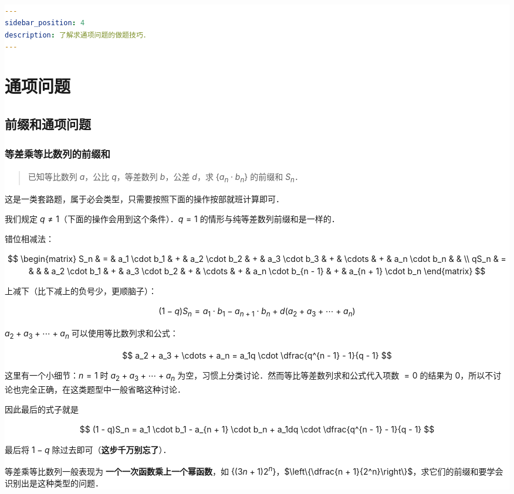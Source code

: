```yaml
---
sidebar_position: 4
description: 了解求通项问题的做题技巧．
---
```


# 通项问题

## 前缀和通项问题

### 等差乘等比数列的前缀和

> 已知等比数列 $a$，公比 $q$，等差数列 $b$，公差 $d$，求 $\{a_n \cdot b_n\}$ 的前缀和 $S_n$．

这是一类套路题，属于必会类型，只需要按照下面的操作按部就班计算即可．

我们规定 $q \ne 1$（下面的操作会用到这个条件）．$q = 1$ 的情形与纯等差数列前缀和是一样的．

错位相减法：

$$
\begin{matrix}
S_n  & = & a_1 \cdot b_1 & + & a_2 \cdot b_2 & + & a_3 \cdot b_3 & + & \cdots & + & a_n \cdot b_n       &   & \\
qS_n & = &               &   & a_2 \cdot b_1 & + & a_3 \cdot b_2 & + & \cdots & + & a_n \cdot b_{n - 1} & + & a_{n + 1} \cdot b_n
\end{matrix}
$$

上减下（比下减上的负号少，更顺脑子）：

$$
(1 - q)S_n = a_1 \cdot b_1 - a_{n + 1} \cdot b_n + d(a_2 + a_3 + \cdots + a_n)
$$

$a_2 + a_3 + \cdots + a_n$ 可以使用等比数列求和公式：

$$
a_2 + a_3 + \cdots + a_n = a_1q \cdot \dfrac{q^{n - 1} - 1}{q - 1}
$$

这里有一个小细节：$n = 1$ 时 $a_2 + a_3 + \cdots + a_n$ 为空，习惯上分类讨论．然而等比等差数列求和公式代入项数 $=0$ 的结果为 $0$，所以不讨论也完全正确，在这类题型中一般省略这种讨论．

因此最后的式子就是

$$
(1 - q)S_n = a_1 \cdot b_1 - a_{n + 1} \cdot b_n + a_1dq \cdot \dfrac{q^{n - 1} - 1}{q - 1}
$$

最后将 $1 - q$ 除过去即可（**这步千万别忘了**）．

等差乘等比数列一般表现为 **一个一次函数乘上一个幂函数**，如 $\left\{(3n+1)2^n\right\}$，$\left\{\dfrac{n + 1}{2^n}\right\}$，求它们的前缀和要学会识别出是这种类型的问题．
